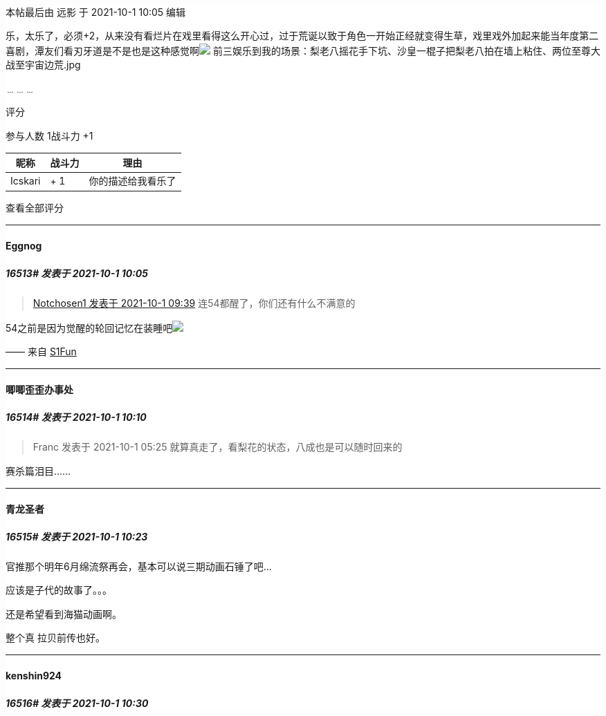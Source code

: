  本帖最后由 远影 于 2021-10-1 10:05 编辑 

乐，太乐了，必须+2，从来没有看烂片在戏里看得这么开心过，过于荒诞以致于角色一开始正经就变得生草，戏里戏外加起来能当年度第二喜剧，潭友们看刃牙道是不是也是这种感觉啊<img src="https://static.saraba1st.com/image/smiley/face2017/067.png" referrerpolicy="no-referrer">
前三娱乐到我的场景：梨老八摇花手下坑、沙皇一棍子把梨老八拍在墙上粘住、两位至尊大战至宇宙边荒.jpg

﹍﹍﹍

评分

 参与人数 1战斗力 +1

|昵称|战斗力|理由|
|----|---|---|
| Icskari| + 1|你的描述给我看乐了|

查看全部评分

*****

####  Eggnog  
##### 16513#       发表于 2021-10-1 10:05

<blockquote><a href="httphttps://bbs.saraba1st.com/2b/forum.php?mod=redirect&amp;goto=findpost&amp;pid=52959572&amp;ptid=2001963" target="_blank">Notchosen1 发表于 2021-10-1 09:39</a>
连54都醒了，你们还有什么不满意的</blockquote>
54之前是因为觉醒的轮回记忆在装睡吧<img src="https://static.saraba1st.com/image/smiley/face2017/067.png" referrerpolicy="no-referrer">

—— 来自 [S1Fun](https://s1fun.koalcat.com)

*****

####  唧唧歪歪办事处  
##### 16514#       发表于 2021-10-1 10:10

<blockquote>Franc 发表于 2021-10-1 05:25
就算真走了，看梨花的状态，八成也是可以随时回来的</blockquote>
赛杀篇泪目……

*****

####  青龙圣者  
##### 16515#       发表于 2021-10-1 10:23

官推那个明年6月绵流祭再会，基本可以说三期动画石锤了吧...

应该是子代的故事了。。。

还是希望看到海猫动画啊。

整个真 拉贝前传也好。

*****

####  kenshin924  
##### 16516#       发表于 2021-10-1 10:30
